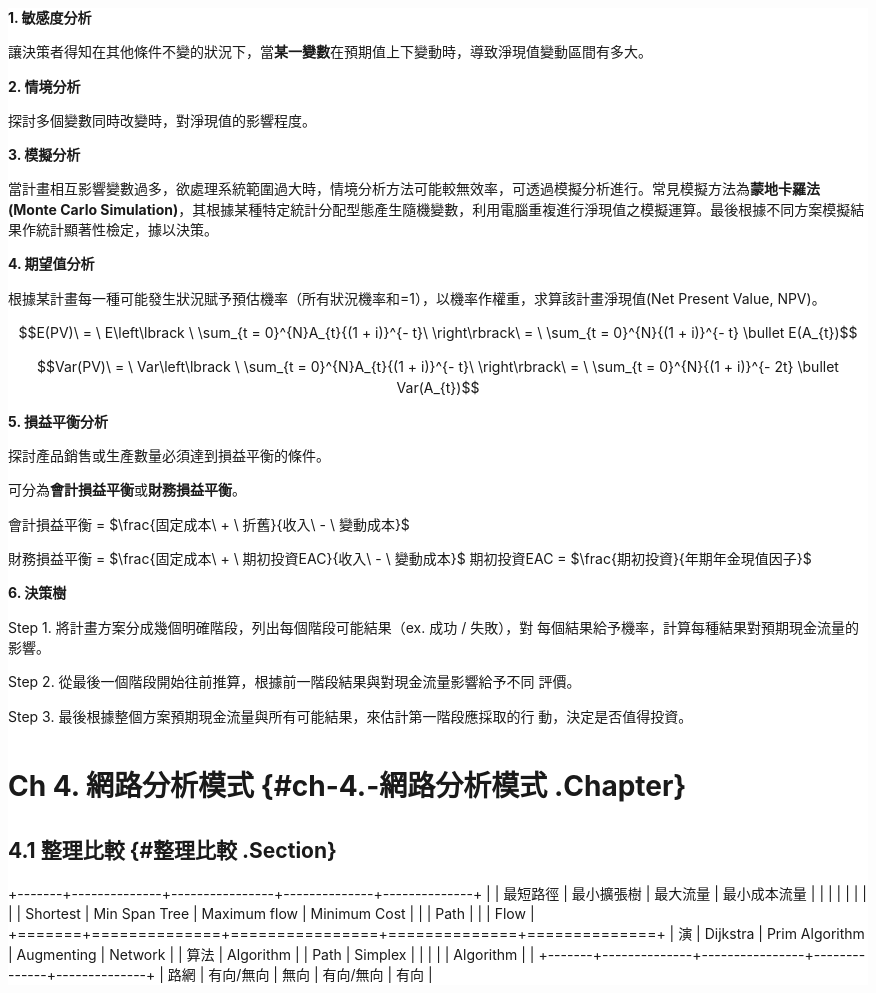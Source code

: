 **1. 敏感度分析**

讓決策者得知在其他條件不變的狀況下，當**某一變數**在預期值上下變動時，導致淨現值變動區間有多大。

**2. 情境分析**

探討多個變數同時改變時，對淨現值的影響程度。

**3. 模擬分析**

當計畫相互影響變數過多，欲處理系統範圍過大時，情境分析方法可能較無效率，可透過模擬分析進行。常見模擬方法為**蒙地卡羅法(Monte
Carlo
Simulation)**，其根據某種特定統計分配型態產生隨機變數，利用電腦重複進行淨現值之模擬運算。最後根據不同方案模擬結果作統計顯著性檢定，據以決策。

**4. 期望值分析**

根據某計畫每一種可能發生狀況賦予預估機率（所有狀況機率和=1），以機率作權重，求算該計畫淨現值(Net
Present Value, NPV)。

$$E(PV)\  = \ E\left\lbrack \ \sum_{t = 0}^{N}A_{t}{(1 + i)}^{- t}\  \right\rbrack\  = \ \sum_{t = 0}^{N}{(1 + i)}^{- t} \bullet E(A_{t})$$

$$Var(PV)\  = \ Var\left\lbrack \ \sum_{t = 0}^{N}A_{t}{(1 + i)}^{- t}\  \right\rbrack\  = \ \sum_{t = 0}^{N}{(1 + i)}^{- 2t} \bullet Var(A_{t})$$

**5. 損益平衡分析**

探討產品銷售或生產數量必須達到損益平衡的條件。

可分為**會計損益平衡**或**財務損益平衡**。

會計損益平衡 = $\frac{固定成本\  + \ 折舊}{收入\  - \ 變動成本}$

財務損益平衡 = $\frac{固定成本\  + \ 期初投資EAC}{收入\  - \ 變動成本}$
期初投資EAC = $\frac{期初投資}{年期年金現值因子}$

**6. 決策樹**

Step 1. 將計畫方案分成幾個明確階段，列出每個階段可能結果（ex. 成功 /
失敗），對 每個結果給予機率，計算每種結果對預期現金流量的影響。

Step 2.
從最後一個階段開始往前推算，根據前一階段結果與對現金流量影響給予不同
評價。

Step 3.
最後根據整個方案預期現金流量與所有可能結果，來估計第一階段應採取的行
動，決定是否值得投資。

# Ch 4. 網路分析模式 {#ch-4.-網路分析模式 .Chapter}

## 4.1 整理比較 {#整理比較 .Section}

+-------+--------------+----------------+--------------+--------------+
|       | 最短路徑     | 最小擴張樹     | 最大流量     | 最小成本流量 |
|       |              |                |              |              |
|       | Shortest     | Min Span Tree  | Maximum flow | Minimum Cost |
|       | Path         |                |              | Flow         |
+=======+==============+================+==============+==============+
| 演    | Dijkstra     | Prim Algorithm | Augmenting   | Network      |
| 算法  | Algorithm    |                | Path         | Simplex      |
|       |              |                | Algorithm    |              |
+-------+--------------+----------------+--------------+--------------+
| 路網  | 有向/無向    | 無向           | 有向/無向    | 有向         |